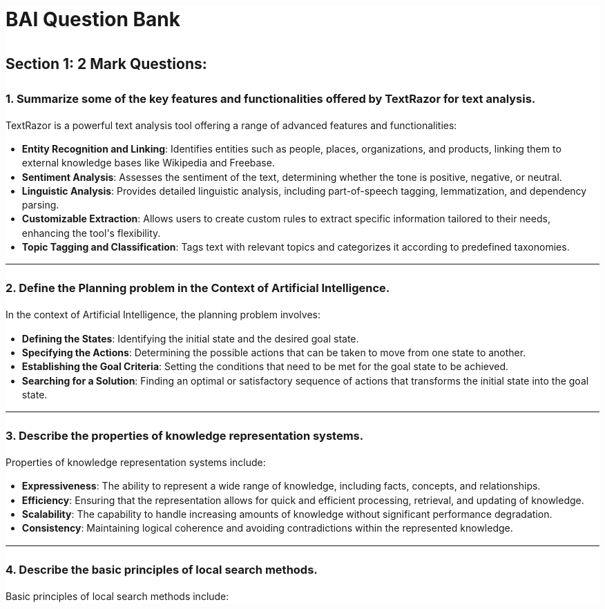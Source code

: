 # BAI Question Bank
## Section 1: **2 Mark Questions:**
### 1. Summarize some of the key features and functionalities offered by TextRazor for text analysis.
TextRazor is a powerful text analysis tool offering a range of advanced features and functionalities:
- **Entity Recognition and Linking**: Identifies entities such as people, places, organizations, and products, linking them to external knowledge bases like Wikipedia and Freebase.
- **Sentiment Analysis**: Assesses the sentiment of the text, determining whether the tone is positive, negative, or neutral.
- **Linguistic Analysis**: Provides detailed linguistic analysis, including part-of-speech tagging, lemmatization, and dependency parsing.
- **Customizable Extraction**: Allows users to create custom rules to extract specific information tailored to their needs, enhancing the tool's flexibility.
- **Topic Tagging and Classification**: Tags text with relevant topics and categorizes it according to predefined taxonomies.

--- 
### 2. Define the Planning problem in the Context of Artificial Intelligence.
In the context of Artificial Intelligence, the planning problem involves:

- **Defining the States**: Identifying the initial state and the desired goal state.
- **Specifying the Actions**: Determining the possible actions that can be taken to move from one state to another.
- **Establishing the Goal Criteria**: Setting the conditions that need to be met for the goal state to be achieved.
- **Searching for a Solution**: Finding an optimal or satisfactory sequence of actions that transforms the initial state into the goal state.

---
### 3. Describe the properties of knowledge representation systems.
Properties of knowledge representation systems include:

- **Expressiveness**: The ability to represent a wide range of knowledge, including facts, concepts, and relationships.
- **Efficiency**: Ensuring that the representation allows for quick and efficient processing, retrieval, and updating of knowledge.
- **Scalability**: The capability to handle increasing amounts of knowledge without significant performance degradation.
- **Consistency**: Maintaining logical coherence and avoiding contradictions within the represented knowledge.

---
### 4. Describe the basic principles of local search methods.
Basic principles of local search methods include:
